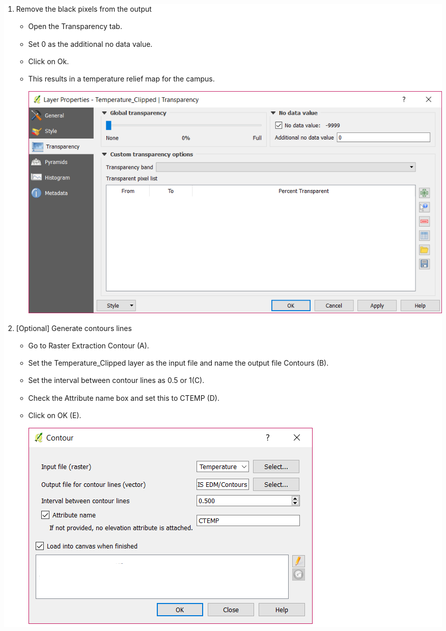 1.  Remove the black pixels from the output

    -   Open the Transparency tab.

    -   Set 0 as the additional no data value.

    -   Click on Ok.

    -   This results in a temperature relief map for the campus.

        ![](Tutorial_HeatmapCampusDiepenbeek/image30.png)

1.  \[Optional\] Generate contours lines

    -   Go to Raster Extraction Contour (A).

    -   Set the Temperature\_Clipped layer as the input file and name the
    output file Contours (B).

    -   Set the interval between contour lines as 0.5 or 1(C).

    -   Check the Attribute name box and set this to CTEMP (D).

    -   Click on OK (E).

        ![](Tutorial_HeatmapCampusDiepenbeek/image31.png)